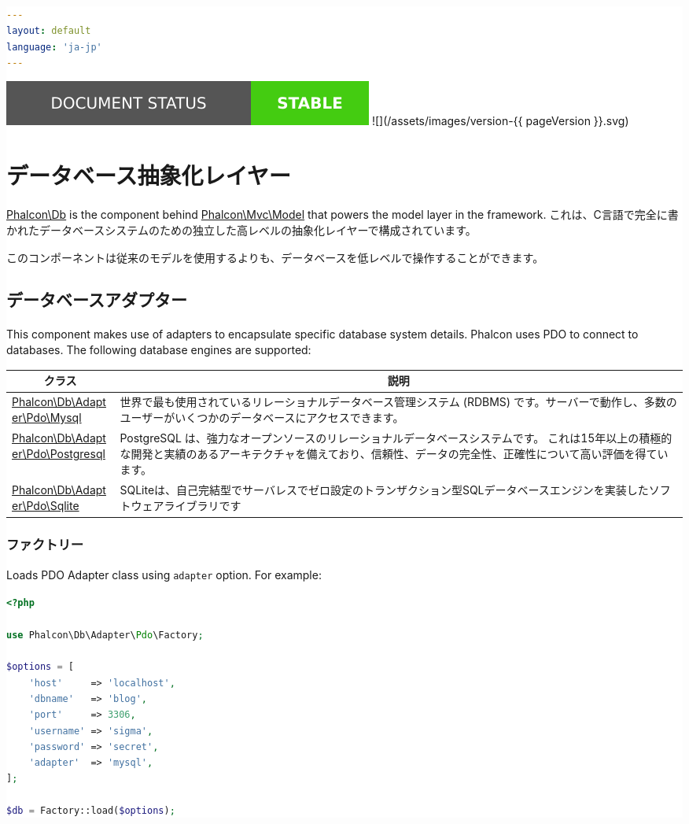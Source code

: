 ```yaml
---
layout: default
language: 'ja-jp'
---
```

![](/assets/images/document-status-stable-success.svg) ![](/assets/images/version-{{ pageVersion }}.svg)
<a name='overview'></a>

# データベース抽象化レイヤー

[Phalcon\Db](api/Phalcon_Db) is the component behind [Phalcon\Mvc\Model](api/Phalcon_Mvc_Model) that powers the model layer in the framework. これは、C言語で完全に書かれたデータベースシステムのための独立した高レベルの抽象化レイヤーで構成されています。

このコンポーネントは従来のモデルを使用するよりも、データベースを低レベルで操作することができます。

<a name='adapters'></a>

## データベースアダプター

This component makes use of adapters to encapsulate specific database system details. Phalcon uses PDO to connect to databases. The following database engines are supported:

| クラス                                                                            | 説明                                                                                                             |
| ------------------------------------------------------------------------------ | -------------------------------------------------------------------------------------------------------------- |
| [Phalcon\Db\Adapter\Pdo\Mysql](api/Phalcon_Db)           | 世界で最も使用されているリレーショナルデータベース管理システム (RDBMS) です。サーバーで動作し、多数のユーザーがいくつかのデータベースにアクセスできます。                              |
| [Phalcon\Db\Adapter\Pdo\Postgresql](api/Phalcon_Db) | PostgreSQL は、強力なオープンソースのリレーショナルデータベースシステムです。 これは15年以上の積極的な開発と実績のあるアーキテクチャを備えており、信頼性、データの完全性、正確性について高い評価を得ています。 |
| [Phalcon\Db\Adapter\Pdo\Sqlite](api/Phalcon_Db)         | SQLiteは、自己完結型でサーバレスでゼロ設定のトランザクション型SQLデータベースエンジンを実装したソフトウェアライブラリです                                              |

<a name='adapters-factory'></a>

### ファクトリー

<a name='factory'></a>

Loads PDO Adapter class using `adapter` option. For example:

```php
<?php

use Phalcon\Db\Adapter\Pdo\Factory;

$options = [
    'host'     => 'localhost',
    'dbname'   => 'blog',
    'port'     => 3306,
    'username' => 'sigma',
    'password' => 'secret',
    'adapter'  => 'mysql',
];

$db = Factory::load($options);
```
